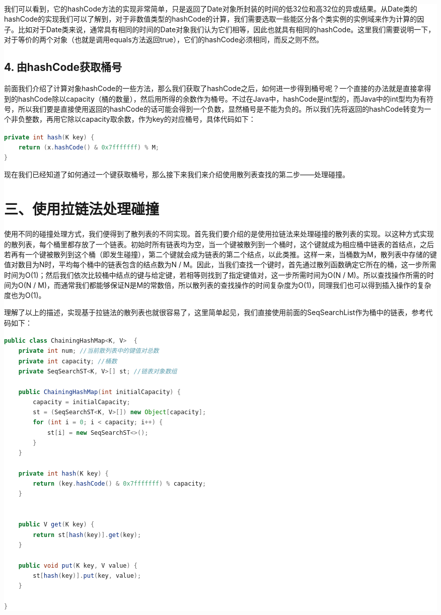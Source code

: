 
   我们可以看到，它的hashCode方法的实现非常简单，只是返回了Date对象所封装的时间的低32位和高32位的异或结果。从Date类的hashCode的实现我们可以了解到，对于非数值类型的hashCode的计算，我们需要选取一些能区分各个类实例的实例域来作为计算的因子。比如对于Date类来说，通常具有相同的时间的Date对象我们认为它们相等，因此也就具有相同的hashCode。这里我们需要说明一下，对于等价的两个对象（也就是调用equals方法返回true），它们的hashCode必须相同，而反之则不然。

## 4. 由hashCode获取桶号

   前面我们介绍了计算对象hashCode的一些方法，那么我们获取了hashCode之后，如何进一步得到桶号呢？一个直接的办法就是直接拿得到的hashCode除以capacity（桶的数量），然后用所得的余数作为桶号。不过在Java中，hashCode是int型的，而Java中的int型均为有符号，所以我们要是直接使用返回的hashCode的话可能会得到一个负数，显然桶号是不能为负的。所以我们先将返回的hashCode转变为一个非负整数，再用它除以capacity取余数，作为key的对应桶号，具体代码如下：
```java
private int hash(K key) {
    return (x.hashCode() & 0x7fffffff) % M;
} 
```

   现在我们已经知道了如何通过一个键获取桶号，那么接下来我们来介绍使用散列表查找的第二步——处理碰撞。

# 三、使用拉链法处理碰撞

   使用不同的碰撞处理方式，我们便得到了散列表的不同实现。首先我们要介绍的是使用拉链法来处理碰撞的散列表的实现。以这种方式实现的散列表，每个桶里都存放了一个链表。初始时所有链表均为空，当一个键被散列到一个桶时，这个键就成为相应桶中链表的首结点，之后若再有一个键被散列到这个桶（即发生碰撞），第二个键就会成为链表的第二个结点，以此类推。这样一来，当桶数为M，散列表中存储的键值对数目为N时，平均每个桶中的链表包含的结点数为N / M。因此，当我们查找一个键时，首先通过散列函数确定它所在的桶，这一步所需时间为O(1)；然后我们依次比较桶中结点的键与给定键，若相等则找到了指定键值对，这一步所需时间为O(N / M)。所以查找操作所需的时间为O(N / M)，而通常我们都能够保证N是M的常数倍，所以散列表的查找操作的时间复杂度为O(1)，同理我们也可以得到插入操作的复杂度也为O(1)。

   理解了以上的描述，实现基于拉链法的散列表也就很容易了，这里简单起见，我们直接使用前面的SeqSearchList作为桶中的链表，参考代码如下：

```java
public class ChainingHashMap<K, V>  {
    private int num; //当前散列表中的键值对总数
    private int capacity; //桶数
    private SeqSearchST<K, V>[] st; //链表对象数组

    public ChainingHashMap(int initialCapacity) {
        capacity = initialCapacity;
        st = (SeqSearchST<K, V>[]) new Object[capacity];
        for (int i = 0; i < capacity; i++) {
            st[i] = new SeqSearchST<>();
        }
    }
    
    private int hash(K key) {
        return (key.hashCode() & 0x7fffffff) % capacity;
    }

    
    public V get(K key) {
        return st[hash(key)].get(key);
    }

    public void put(K key, V value) {
        st[hash(key)].put(key, value);
    }

}
```
